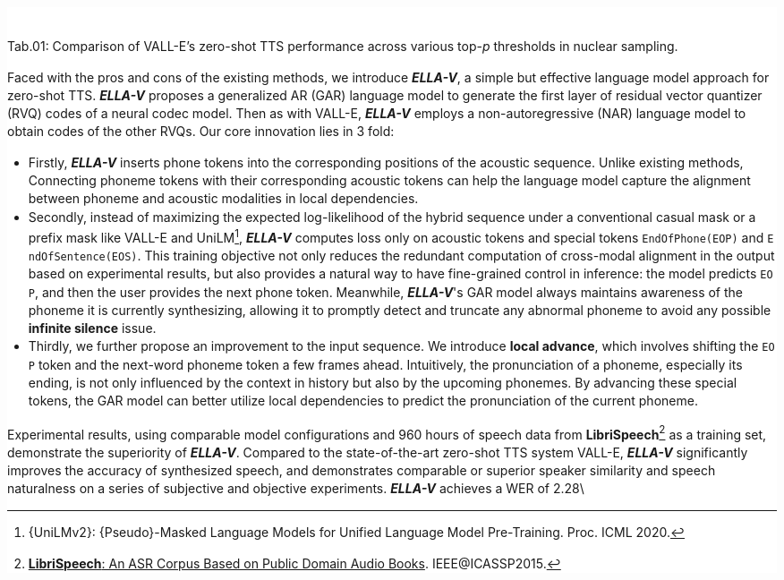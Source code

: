 </td><td>

</td></tr>
<tr><td colspan="2">

<a id="tab:intro">![]()</a>

</td></tr>
<tr><td>

Tab.01: Comparison of VALL-E’s zero-shot TTS performance across various top-$p$ thresholds in nuclear sampling.

</td><td>

</td></tr>
<tr><td>

Faced with the pros and cons of the existing methods, we introduce ***ELLA-V***, a simple but effective language model approach for zero-shot TTS.
***ELLA-V*** proposes a generalized AR (GAR) language model to generate the first layer of residual vector quantizer (RVQ) codes of a neural codec model.
Then as with VALL-E, ***ELLA-V*** employs a non-autoregressive (NAR) language model to obtain codes of the other RVQs.
Our core innovation lies in 3 fold:
-  Firstly, ***ELLA-V*** inserts phone tokens into the corresponding positions of the acoustic sequence.
Unlike existing methods, Connecting phoneme tokens with their corresponding acoustic tokens can help the language model capture the alignment between phoneme and acoustic modalities in local dependencies.
-  Secondly, instead of maximizing the expected log-likelihood of the hybrid sequence under a conventional casual mask or a prefix mask like VALL-E and UniLM[^Bao2020UniLMv2], ***ELLA-V*** computes loss only on acoustic tokens and special tokens `EndOfPhone(EOP)` and `EndOfSentence(EOS)`.
This training objective not only reduces the redundant computation of cross-modal alignment in the output based on experimental results, but also provides a natural way to have fine-grained control in inference: the model predicts `EOP`, and then the user provides the next phone token.
Meanwhile, ***ELLA-V***'s GAR model always maintains awareness of the phoneme it is currently synthesizing, allowing it to promptly detect and truncate any abnormal phoneme to avoid any possible **infinite silence** issue.
-  Thirdly, we further propose an improvement to the input sequence.
We introduce **local advance**, which involves shifting the `EOP` token and the next-word phoneme token a few frames ahead.
Intuitively, the pronunciation of a phoneme, especially its ending, is not only influenced by the context in history but also by the upcoming phonemes.
By advancing these special tokens, the GAR model can better utilize local dependencies to predict the pronunciation of the current phoneme.

</td><td>

</td></tr>
<tr><td>

Experimental results, using comparable model configurations and 960 hours of speech data from  **LibriSpeech**[^Panayotov2015LibriSpeech] as a training set, demonstrate the superiority of ***ELLA-V***.
Compared to the state-of-the-art zero-shot TTS system VALL-E, ***ELLA-V*** significantly improves the accuracy of synthesized speech, and demonstrates comparable or superior speaker similarity and speech naturalness on a series of subjective and objective experiments.
***ELLA-V*** achieves a WER of 2.28\


[^Brown2020GPT-3]: [**GPT-3**: Language Models are Few-Shot Learners](../TextLM/2020.05.28_GPT-3.md). ArXiv:2005.14165v4/NeurIPS2020.
[^Ramesh2022Hierarchical]: Hierarchical Text-Conditional Image Generation With {CLIP} Latents. arXiv e-prints.
[^Ho2020DDPM]: [**DDPM**: Denoising Diffusion Probabilistic Models](../Diffusion/_2020.06.19_DDPM.md). ArXiv:2006.11239v2.
[^Rombach2021LDM]: [**LDM**: High-Resolution Image Synthesis with Latent Diffusion Models](../Diffusion/_2021.12.20_LDM.md). ArXiv:2112.10752v2/CVPR2022.
[^Borsos2022AudioLM]: [**AudioLM**: A Language Modeling Approach to Audio Generation](../SpeechLM/PureSpeechLM/2022.09.07_AudioLM.md). ArXiv:2209.03143v2/TASLP2023.
[^Kim2021VITS]: [**VITS**: Conditional Variational Autoencoder with Adversarial Learning for End-to-End Text-to-Speech](../E2E/2021.06.11_VITS.md). ArXiv:2106.06103/ICML2021.
[^Chiang2019Cluster-GCN]: {Cluster-Gcn}: {An} Efficient Algorithm for Training Deep and Large Graph Convolutional Networks. Proc. ACM SIGKDD 2019.
[^Sohl-Dickstein2015Deep]: Deep Unsupervised Learning Using Nonequilibrium Thermodynamics. Proc. ICML 2015.
[^Song2020Improved]: Improved Techniques for Training Score-Based Generative Models. Proc. NeurIPS 2020.
[^Song2020Score]: [Score-Based Generative Modeling through Stochastic Differential Equations](../Diffusion/_2020.11.26_Song2020Score.md). ArXiv:2011.13456v2/ICLR2021Oral.
[^Lipman2022FM]: [**FM**: Flow Matching for Generative Modeling](../FlowMatching/_2022.10.06_Flow_Matching.md). ArXiv:2210.02747v2.
[^Popov2021Grad-TTS]: [**Grad-TTS**: A Diffusion Probabilistic Model for Text-to-Speech](../Acoustic/2021.05.13_Grad-TTS.md). ArXiv:2105.06337v2/ICML2021.
[^Huang2022ProDiff]: [**ProDiff**: Progressive Fast Diffusion Model For High-Quality Text-to-Speech](../Diffusion/2022.07.13_ProDiff.md). ArXiv:2207.06389v1/ACM Multimedia 2022.
[^Huang2023Make-An-Audio]: [**Make-An-Audio**: Text-To-Audio Generation with Prompt-Enhanced Diffusion Models](../Diffusion/2023.01.30_Make-An-Audio.md). ArXiv:2301.12661v1/ICML2023.
[^Shen2023NaturalSpeech2]: [**NaturalSpeech2**: Latent Diffusion Models are Natural and Zero-Shot Speech and Singing Synthesizers](../Diffusion/2023.04.18_NaturalSpeech2.md). ArXiv:2304.09116v3/ICLR2024Spotlight.
[^Vaswani2017Transformer]: [**Transformer**: Attention Is All You Need](../_Basis/2017.06.12_Transformer.md). ArXiv:1706.03762/NeurIPS2017.
[^Devlin2018BERT]: [**BERT**: Pre-training of Deep Bidirectional Transformers for Language Understanding](../TextLM/2018.10.11_BERT.md). ArXiv:1810.04805v2/NAACL2019.
[^Raffel2019T5]: [**T5**: Exploring the Limits of Transfer Learning with a Unified Text-to-Text Transformer](../TextLM/2019.10.23_T5.md). ArXiv:1910.10683/JMLR2020.
[^Lewis2020Bart]: {BART}: {Denoising} Sequence-to-Sequence Pre-Training for Natural Language Generation, Translation, and Comprehension. Proc. ACL 2020.
[^Thoppilan2022LaMDA]: {LaMDA}: {Language} Models for Dialog Applications. arXiv:2201.08239.
[^Chowdhery2022PaLM]: [**PaLM**: Scaling Language Modeling with Pathways](../TextLM/2022.04.05_PaLM.md). ArXiv:2204.02311v5.
[^Wang2023VALL-E]: [**VALL-E**: Neural Codec Language Models are Zero-Shot Text to Speech Synthesizers](2023.01.05_VALL-E.md). ArXiv:2301.02111/TASLP2025.
[^Kharitonov2023SPEAR-TTS]: [**SPEAR-TTS**: Speak, Read and Prompt: High-Fidelity Text-to-Speech with Minimal Supervision](../SpeechLM_TTS/2023.02.07_SPEAR-TTS.md). ArXiv:2302.03540v1/TACL2023.
[^Rubenstein2023AudioPaLM]: [**AudioPaLM**: A Large Language Model That Can Speak and Listen](../SpeechLM/ST2ST/2023.06.22_AudioPaLM.md). ArXiv:2306.12925.
[^Du2023LauraGPT]: [**LauraGPT**: Listen, Attend, Understand, and Regenerate Audio with GPT](../SpeechLM/ST2ST/2023.10.07_LauraGPT.md). ArXiv:2310.04673.
[^Kahn2019Libri-Light]: [**Libri-Light**: A Benchmark for ASR with Limited or No Supervision](../../Datasets/2019.12.17_Libri-Light.md). ArXiv:1912.07875v1/ICASSP2020.
[^Fu2023Decoder-Only]: Decoder-Only or Encoder-Decoder? {Interpreting} Language Model as a Regularized Encoder-Decoder. arXiv:2304.04052.
[^Yang2019XLNet]: {XLNet}: {Generalized} Autoregressive Pretraining for Language Understanding. Proc. NeurIPS 2019.
[^Holtzman2019Curious]: The Curious Case of Neural Text Degeneration. Proc. ICLR 2019.
[^Ippolito2019Comparison]: Comparison of Diverse Decoding Methods From Conditional Language Models. Proc. ACL 2019.
[^Bao2020UniLMv2]: {UniLMv2}: {Pseudo}-Masked Language Models for Unified Language Model Pre-Training. Proc. ICML 2020.
[^Panayotov2015LibriSpeech]: [**LibriSpeech**: An ASR Corpus Based on Public Domain Audio Books](../../Datasets/2015.04.19_LibriSpeech.md). IEEE@ICASSP2015.
[^Rae2021Scaling]: {Scaling} Language Models: {Methods}, Analysis \& Insights From Training Gopher. arXiv:2112.11446.
[^Yu2022Scaling]: Scaling Autoregressive Models for Content-Rich {Text-to-Image} Generation. Transactions on Machine Learning Research 2022.
[^Alayrac2022Flamingo]: Flamingo: {A} Visual Language Model for Few-Shot Learning. Proc. NeurIPS 2022.
[^Tsimpoukelli2021Multimodal]: Multimodal Few-Shot Learning With Frozen Language Models. Proc. NeurIPS 2021.
[^Yang2022Zero-Shot]: Zero-Shot Video Question Answering via Frozen Bidirectional Language Models. Proc. NeurIPS 2022.
[^Wang2022Language]: Language Models With Image Descriptors Are Strong Few-Shot Video-Language Learners. Proc. NeurIPS 2022.
[^Kreuk2022AudioGen]: [**AudioGen**: Textually Guided Audio Generation](../SpeechLM/ST2S/2022.09.30_AudioGen.md). ArXiv:2209.15352v2/ICLR2023Poster.
[^Wang2023LM-VC]: [**LM-VC**: Zero-shot Voice Conversion via Speech Generation based on Language Models](../-VC/2023.06.18_LM-VC.md). ArXiv:2306.10521v2.
[^Kakouros2023Investigating]: Investigating the Utility of Surprisal From Large Language Models for Speech Synthesis Prosody. 12th Speech Synthesis Workshop (SSW) 2023.
[^Zhang2023VALL-EX]: [**VALL-E X**: Speak Foreign Languages with Your Own Voice: Cross-Lingual Neural Codec Language Modeling](2023.03.07_VALL-E_X.md). ArXiv:2303.03926.
[^Zen2009Statistical]: Statistical Parametric Speech Synthesis. Speech Communication 2009.
[^Yoshimura1999Simultaneous]: Simultaneous Modeling of Spectrum, Pitch and Duration in {HMM}-based Speech Synthesis. Sixth European Conference on Speech Communication and Technology 1999.
[^Fan2014Tts]: {TTS} Synthesis With Bidirectional {LSTM} Based Recurrent Neural Networks. Proc. INTERSPEECH 2014.
[^Zen2015Unidirectional]: Unidirectional Long Short-Term Memory Recurrent Neural Network With Recurrent Output Layer for Low-Latency Speech Synthesis. Proc. ICASSP 2015.
[^Valentini-Botinhao2016Investigating]: Investigating {RNN}-based Speech Enhancement Methods for Noise-Robust Text-to-Speech. Speech Synthesis Workshop (SSW) 2016.
[^Oord2016WaveNet]: [**WaveNet**: A Generative Model for Raw Audio](../Vocoder/2016.09.12_WaveNet.md). ArXiv:1609.03499v2.
[^Prenger2018WaveGlow]: [**WaveGlow**: A Flow-based Generative Network for Speech Synthesis](../Vocoder/2018.10.31_WaveGlow.md). ArXiv:1811.00002v1/ICASSP2019.
[^Wang2017Tacotron]: [**Tacotron**: Towards End-to-End Speech Synthesis](../Acoustic/2017.03.29_Tacotron.md). ArXiv:1703.10135v2/InterSpeech2017.
[^Ar{\i}k2017Deep]: {Deep Voice}: {Real}-Time Neural Text-to-Speech. Proc. ICML 2017.
[^Ren2019FastSpeech]: [**FastSpeech**: Fast Robust and Controllable Text to Speech](../Acoustic/2019.05.22_FastSpeech.md). ArXiv:1905.09263/NeurIPS2019.
[^Hsu2018GMVAE-Tacotron]: [**GMVAE-Tacotron**: Hierarchical Generative Modeling for Controllable Speech Synthesis](../Acoustic/2018.10.16_GMVAE-Tacotron.md). ArXiv:1810.07217v2/ICLR2019.
[^Lee2022Bidirectional]: Bidirectional Variational Inference for Non-Autoregressive Text-to-Speech. Proc. ICLR 2022.
[^Miao2020Flow-TTS]: [**Flow-TTS**: A Non-Autoregressive Network for Text to Speech Based on Flow](../Acoustic/2020.04.09_Flow-TTS.md). ICASSP2020.
[^Kim2020Glow-TTS]: [**Glow-TTS**: A Generative Flow for Text-to-Speech via Monotonic Alignment Search](../Acoustic/2020.05.22_Glow-TTS.md). ArXiv:2005.11129v2/NeurIPS2020.
[^Jeong2021Diff-TTS]: [**Diff-TTS**: A Denoising Diffusion Model for Text-to-Speech](../Acoustic/2021.04.03_Diff-TTS.md). ArXiv:2104.01409v1/InterSpeech2021.
[^Kim2021Guided-TTS]: [**Guided-TTS**: A Diffusion Model for Text-to-Speech via Classifier Guidance](../Diffusion/2021.11.23_Guided-TTS.md). ArXiv:2111.11755v4/ICML2022.
[^Wu2022It\^oWave]: {It\^oWave}: {It\^o} Stochastic Differential Equation Is All You Need for Wave Generation. Proc. ICASSP 2022.
[^Defossez2022EnCodec]: [**EnCodec**: High Fidelity Neural Audio Compression](../Tokenizers/2022.10.24_EnCodec.md). ArXiv:2210.13438/TMLR2023.
[^McAuliffe2017Montreal]: {Montreal Forced Aligner}: {Trainable} Text-Speech Alignment Using {Kaldi}. Proc. Interspeech 2017.
[^Vaswani2017Transformer]: [**Transformer**: Attention Is All You Need](../_Basis/2017.06.12_Transformer.md). ArXiv:1706.03762/NeurIPS2017.
[^Le2023VoiceBox]: [**VoiceBox**: Text-Guided Multilingual Universal Speech Generation at Scale](../FlowMatching/2023.06.23_Voicebox.md). ArXiv:2306.15687/NeurIPS2023Poster.
[^Wang2023SpeechX]: [**SpeechX**: Neural Codec Language Model as a Versatile Speech Transformer](../SpeechLM/ST2S/2023.08.14_SpeechX.md). ArXiv:2308.06873/TASLP2024.
[^Chen2021WavLM]: [**WavLM**: Large-Scale Self-Supervised Pre-Training for Full Stack Speech Processing](../Tokenizers/2021.10.26_WavLM.md). ArXiv:2110.13900v5/JSTSP2022.
[^Gulati2020Conformer]: [**Conformer**: Convolution-augmented Transformer for Speech Recognition](../-ASR/2020.05.16_Conformer.md). ArXiv:2005.08100v1/InterSpeech2020.